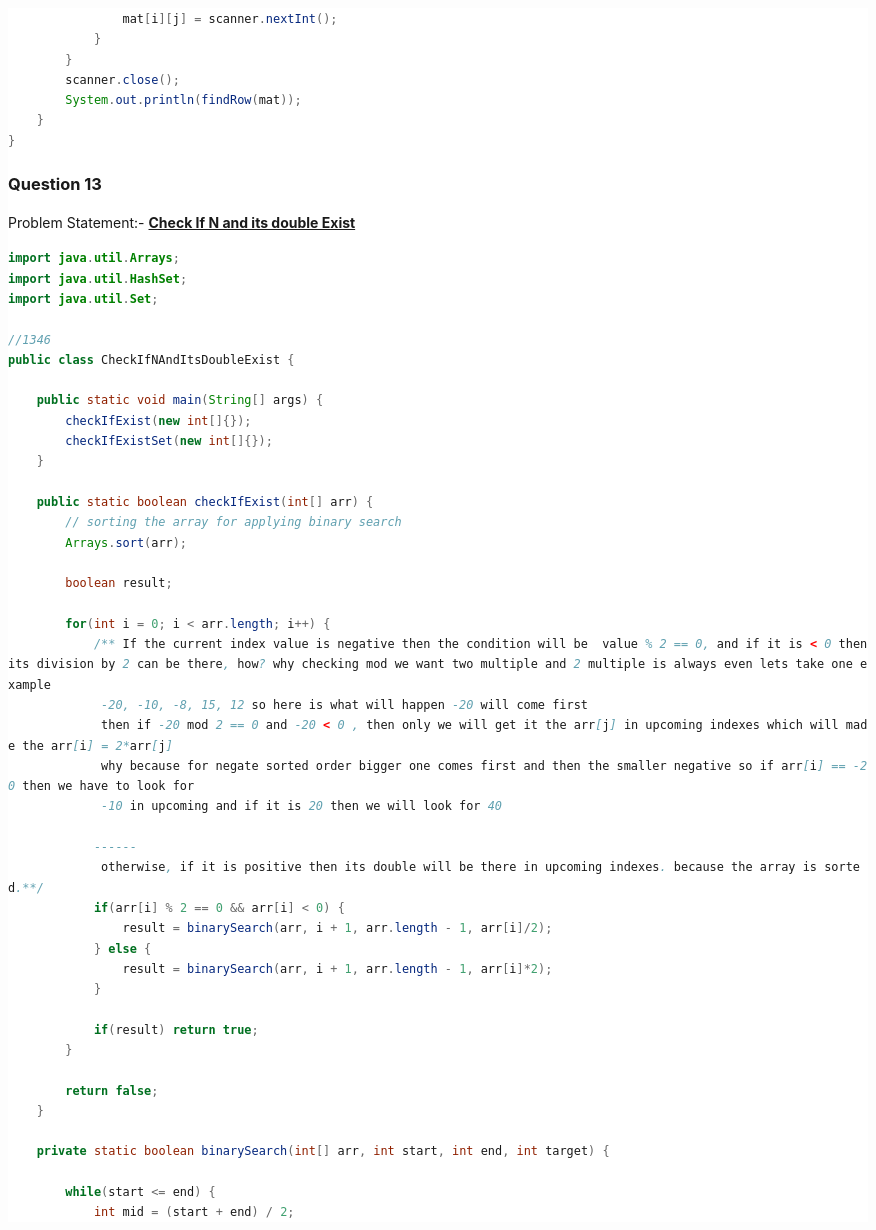 ```java
                mat[i][j] = scanner.nextInt();
            }
        }
        scanner.close();
        System.out.println(findRow(mat));
    }
}
```

### Question 13
Problem Statement:- [**Check If N and its double Exist**](https://leetcode.com/problems/check-if-n-and-its-double-exist/description/)

```java
import java.util.Arrays;
import java.util.HashSet;
import java.util.Set;

//1346
public class CheckIfNAndItsDoubleExist {

    public static void main(String[] args) {
        checkIfExist(new int[]{});
        checkIfExistSet(new int[]{});
    }

    public static boolean checkIfExist(int[] arr) {
        // sorting the array for applying binary search
        Arrays.sort(arr);

        boolean result;

        for(int i = 0; i < arr.length; i++) {
            /** If the current index value is negative then the condition will be  value % 2 == 0, and if it is < 0 then its division by 2 can be there, how? why checking mod we want two multiple and 2 multiple is always even lets take one example
             -20, -10, -8, 15, 12 so here is what will happen -20 will come first
             then if -20 mod 2 == 0 and -20 < 0 , then only we will get it the arr[j] in upcoming indexes which will made the arr[i] = 2*arr[j]
             why because for negate sorted order bigger one comes first and then the smaller negative so if arr[i] == -20 then we have to look for 
             -10 in upcoming and if it is 20 then we will look for 40
             
            ------
             otherwise, if it is positive then its double will be there in upcoming indexes. because the array is sorted.**/
            if(arr[i] % 2 == 0 && arr[i] < 0) {
                result = binarySearch(arr, i + 1, arr.length - 1, arr[i]/2);
            } else {
                result = binarySearch(arr, i + 1, arr.length - 1, arr[i]*2);
            }

            if(result) return true;
        }

        return false;
    }

    private static boolean binarySearch(int[] arr, int start, int end, int target) {

        while(start <= end) {
            int mid = (start + end) / 2;

```